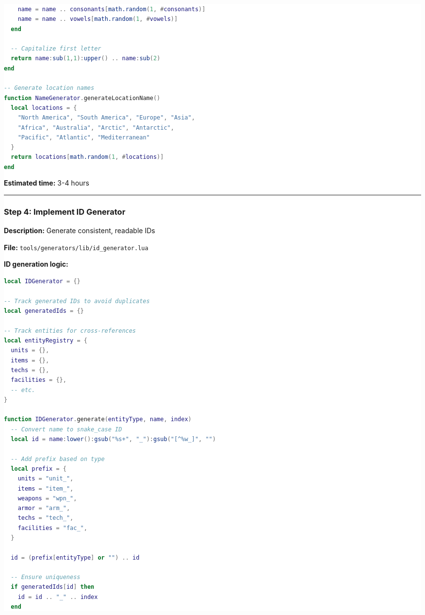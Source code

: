 ```lua
    name = name .. consonants[math.random(1, #consonants)]
    name = name .. vowels[math.random(1, #vowels)]
  end

  -- Capitalize first letter
  return name:sub(1,1):upper() .. name:sub(2)
end

-- Generate location names
function NameGenerator.generateLocationName()
  local locations = {
    "North America", "South America", "Europe", "Asia",
    "Africa", "Australia", "Arctic", "Antarctic",
    "Pacific", "Atlantic", "Mediterranean"
  }
  return locations[math.random(1, #locations)]
end
```

**Estimated time:** 3-4 hours

---

### Step 4: Implement ID Generator
**Description:** Generate consistent, readable IDs

**File:** `tools/generators/lib/id_generator.lua`

**ID generation logic:**
```lua
local IDGenerator = {}

-- Track generated IDs to avoid duplicates
local generatedIds = {}

-- Track entities for cross-references
local entityRegistry = {
  units = {},
  items = {},
  techs = {},
  facilities = {},
  -- etc.
}

function IDGenerator.generate(entityType, name, index)
  -- Convert name to snake_case ID
  local id = name:lower():gsub("%s+", "_"):gsub("[^%w_]", "")

  -- Add prefix based on type
  local prefix = {
    units = "unit_",
    items = "item_",
    weapons = "wpn_",
    armor = "arm_",
    techs = "tech_",
    facilities = "fac_",
  }

  id = (prefix[entityType] or "") .. id

  -- Ensure uniqueness
  if generatedIds[id] then
    id = id .. "_" .. index
  end
```